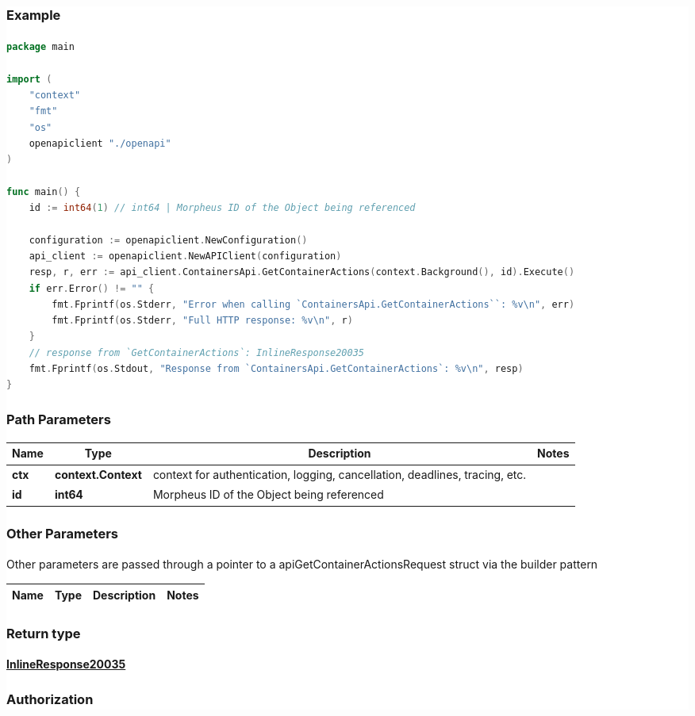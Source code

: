 

### Example

```go
package main

import (
    "context"
    "fmt"
    "os"
    openapiclient "./openapi"
)

func main() {
    id := int64(1) // int64 | Morpheus ID of the Object being referenced

    configuration := openapiclient.NewConfiguration()
    api_client := openapiclient.NewAPIClient(configuration)
    resp, r, err := api_client.ContainersApi.GetContainerActions(context.Background(), id).Execute()
    if err.Error() != "" {
        fmt.Fprintf(os.Stderr, "Error when calling `ContainersApi.GetContainerActions``: %v\n", err)
        fmt.Fprintf(os.Stderr, "Full HTTP response: %v\n", r)
    }
    // response from `GetContainerActions`: InlineResponse20035
    fmt.Fprintf(os.Stdout, "Response from `ContainersApi.GetContainerActions`: %v\n", resp)
}
```

### Path Parameters


Name | Type | Description  | Notes
------------- | ------------- | ------------- | -------------
**ctx** | **context.Context** | context for authentication, logging, cancellation, deadlines, tracing, etc.
**id** | **int64** | Morpheus ID of the Object being referenced | 

### Other Parameters

Other parameters are passed through a pointer to a apiGetContainerActionsRequest struct via the builder pattern


Name | Type | Description  | Notes
------------- | ------------- | ------------- | -------------


### Return type

[**InlineResponse20035**](inline_response_200_35.md)

### Authorization
